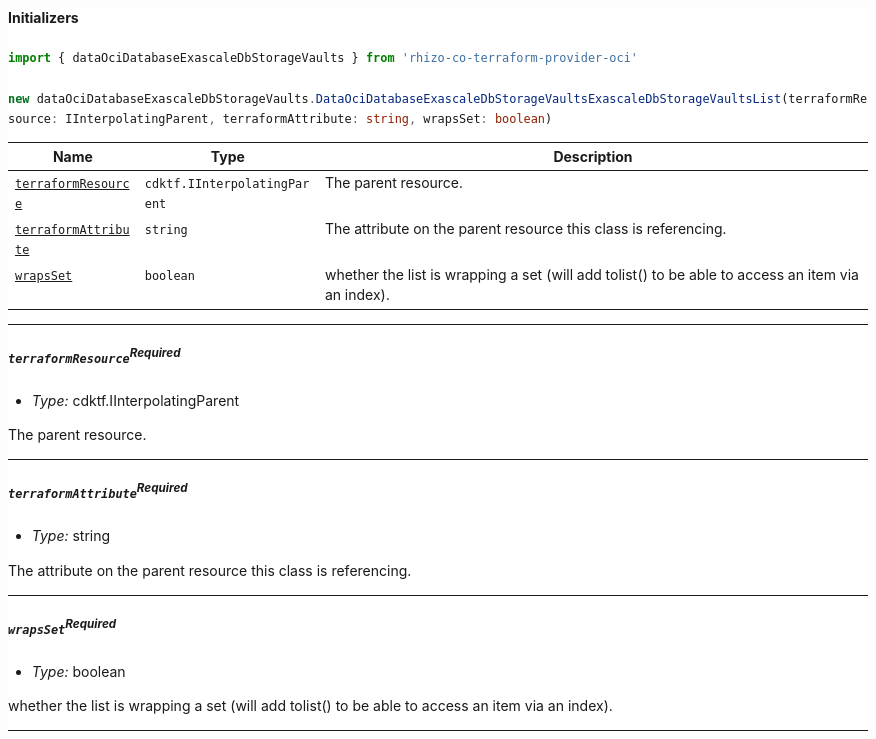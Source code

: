 #### Initializers <a name="Initializers" id="rhizo-co-terraform-provider-oci.dataOciDatabaseExascaleDbStorageVaults.DataOciDatabaseExascaleDbStorageVaultsExascaleDbStorageVaultsList.Initializer"></a>

```typescript
import { dataOciDatabaseExascaleDbStorageVaults } from 'rhizo-co-terraform-provider-oci'

new dataOciDatabaseExascaleDbStorageVaults.DataOciDatabaseExascaleDbStorageVaultsExascaleDbStorageVaultsList(terraformResource: IInterpolatingParent, terraformAttribute: string, wrapsSet: boolean)
```

| **Name** | **Type** | **Description** |
| --- | --- | --- |
| <code><a href="#rhizo-co-terraform-provider-oci.dataOciDatabaseExascaleDbStorageVaults.DataOciDatabaseExascaleDbStorageVaultsExascaleDbStorageVaultsList.Initializer.parameter.terraformResource">terraformResource</a></code> | <code>cdktf.IInterpolatingParent</code> | The parent resource. |
| <code><a href="#rhizo-co-terraform-provider-oci.dataOciDatabaseExascaleDbStorageVaults.DataOciDatabaseExascaleDbStorageVaultsExascaleDbStorageVaultsList.Initializer.parameter.terraformAttribute">terraformAttribute</a></code> | <code>string</code> | The attribute on the parent resource this class is referencing. |
| <code><a href="#rhizo-co-terraform-provider-oci.dataOciDatabaseExascaleDbStorageVaults.DataOciDatabaseExascaleDbStorageVaultsExascaleDbStorageVaultsList.Initializer.parameter.wrapsSet">wrapsSet</a></code> | <code>boolean</code> | whether the list is wrapping a set (will add tolist() to be able to access an item via an index). |

---

##### `terraformResource`<sup>Required</sup> <a name="terraformResource" id="rhizo-co-terraform-provider-oci.dataOciDatabaseExascaleDbStorageVaults.DataOciDatabaseExascaleDbStorageVaultsExascaleDbStorageVaultsList.Initializer.parameter.terraformResource"></a>

- *Type:* cdktf.IInterpolatingParent

The parent resource.

---

##### `terraformAttribute`<sup>Required</sup> <a name="terraformAttribute" id="rhizo-co-terraform-provider-oci.dataOciDatabaseExascaleDbStorageVaults.DataOciDatabaseExascaleDbStorageVaultsExascaleDbStorageVaultsList.Initializer.parameter.terraformAttribute"></a>

- *Type:* string

The attribute on the parent resource this class is referencing.

---

##### `wrapsSet`<sup>Required</sup> <a name="wrapsSet" id="rhizo-co-terraform-provider-oci.dataOciDatabaseExascaleDbStorageVaults.DataOciDatabaseExascaleDbStorageVaultsExascaleDbStorageVaultsList.Initializer.parameter.wrapsSet"></a>

- *Type:* boolean

whether the list is wrapping a set (will add tolist() to be able to access an item via an index).

---
